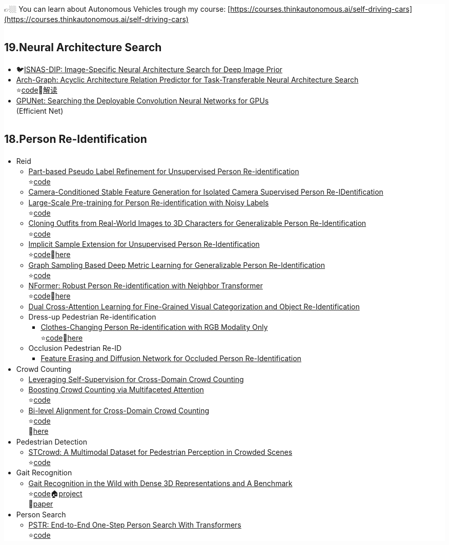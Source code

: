 👉🏼 You can learn about Autonomous Vehicles trough my course: [https://courses.thinkautonomous.ai/self-driving-cars](https://courses.thinkautonomous.ai/self-driving-cars)

<a name="19"/>

## 19.Neural Architecture Search
* 🐦️[ISNAS-DIP: Image-Specific Neural Architecture Search for Deep Image Prior](https://arxiv.org/abs/2111.15362)
* [Arch-Graph: Acyclic Architecture Relation Predictor for Task-Transferable Neural Architecture Search](https://arxiv.org/abs/2204.05941)<br>:star:[code](https://github.com/Centaurus982034/Arch-Graph):newspaper:[解读](https://zhuanlan.zhihu.com/p/497769133)
* [GPUNet: Searching the Deployable Convolution Neural Networks for GPUs](https://arxiv.org/abs/2205.00841)<br>(Efficient Net)

<a name="18"/>

## 18.Person Re-Identification
* Reid
  * [Part-based Pseudo Label Refinement for Unsupervised Person Re-identification](https://arxiv.org/abs/2203.14675)<br>:star:[code](https://github.com/yoonkicho/PPLR)
  * [Camera-Conditioned Stable Feature Generation for Isolated Camera Supervised Person Re-IDentification](https://arxiv.org/abs/2203.15210)
  * [Large-Scale Pre-training for Person Re-identification with Noisy Labels](https://arxiv.org/abs/2203.16533)<br>:star:[code](https://github.com/DengpanFu/LUPerson-NL)
  * [Cloning Outfits from Real-World Images to 3D Characters for Generalizable Person Re-Identification](https://arxiv.org/abs/2204.02611)<br>:star:[code](https://github.com/Yanan-Wang-cs/ClonedPerson)
  * [Implicit Sample Extension for Unsupervised Person Re-Identification](https://arxiv.org/abs/2204.06892)<br>:star:[code](https://github.com/PaddlePaddle/PaddleClas):newspaper:[here](https://zhuanlan.zhihu.com/p/498883232)
  * [Graph Sampling Based Deep Metric Learning for Generalizable Person Re-Identification](https://arxiv.org/abs/2104.01546)<br>:star:[code](https://github.com/ShengcaiLiao/QAConv)
  * [NFormer: Robust Person Re-identification with Neighbor Transformer](https://arxiv.org/abs/2204.09331)<br>:star:[code](https://github.com/haochenheheda/NFormer):newspaper:[here](https://zhuanlan.zhihu.com/p/502240740)
  * [Dual Cross-Attention Learning for Fine-Grained Visual Categorization and Object Re-Identification](https://arxiv.org/abs/2205.02151)
  * Dress-up Pedestrian Re-identification
    * [Clothes-Changing Person Re-identification with RGB Modality Only](https://arxiv.org/abs/2204.06890)<br>:star:[code](https://github.com/guxinqian/Simple-CCReID):newspaper:[here](https://zhuanlan.zhihu.com/p/498883232)
  * Occlusion Pedestrian Re-ID
    * [Feature Erasing and Diffusion Network for Occluded Person Re-Identification](https://arxiv.org/abs/2112.08740)
* Crowd Counting
  * [Leveraging Self-Supervision for Cross-Domain Crowd Counting](https://arxiv.org/abs/2103.16291)
  * [Boosting Crowd Counting via Multifaceted Attention](https://arxiv.org/abs/2203.02636)<br>:star:[code](https://github.com/LoraLinH/Boosting-Crowd-Counting-via-Multifaceted-Attention)
   * [Bi-level Alignment for Cross-Domain Crowd Counting](https://arxiv.org/abs/2205.05844)<br>:star:[code](https://github.com/Yankeegsj/BLA)<br>:newspaper:[here](https://zhuanlan.zhihu.com/p/513702674)
* Pedestrian Detection
  * [STCrowd: A Multimodal Dataset for Pedestrian Perception in Crowded Scenes](https://arxiv.org/abs/2204.01026)<br>:star:[code](https://github.com/4DVLab/STCrowd)
* Gait Recognition
  * [Gait Recognition in the Wild with Dense 3D Representations and A Benchmark](https://arxiv.org/abs/2204.02569)<br>:star:[code](https://github.com/Gait3D/Gait3D-Benchmark):house:[project](https://gait3d.github.io/)<br>:newspaper:[paper](https://mp.weixin.qq.com/s/lSY1is6Fmm6A0Db0Jxo4qg)
* Person Search
  * [PSTR: End-to-End One-Step Person Search With Transformers](https://arxiv.org/abs/2204.03340)<br>:star:[code](https://github.com/JialeCao001/PSTR)
